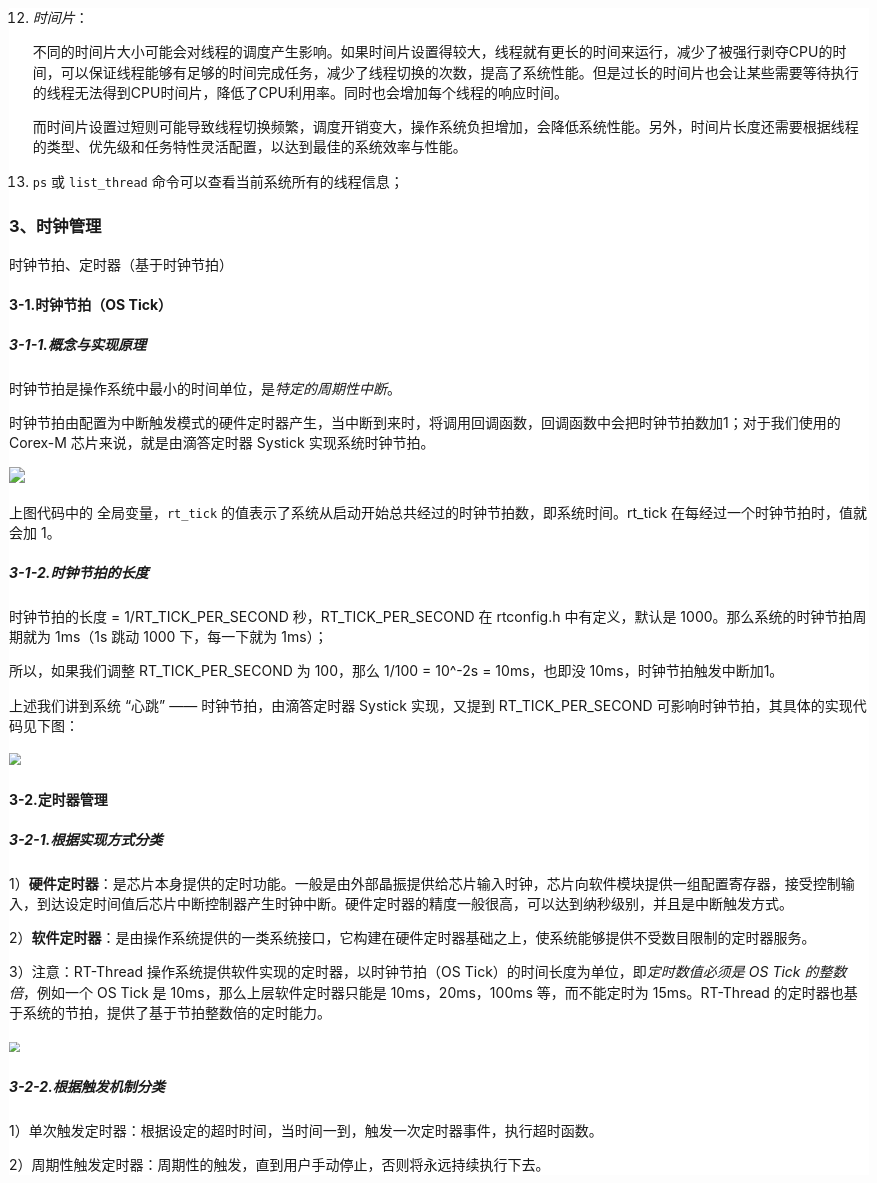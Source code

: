 12. *时间片*：

    不同的时间片大小可能会对线程的调度产生影响。如果时间片设置得较大，线程就有更长的时间来运行，减少了被强行剥夺CPU的时间，可以保证线程能够有足够的时间完成任务，减少了线程切换的次数，提高了系统性能。但是过长的时间片也会让某些需要等待执行的线程无法得到CPU时间片，降低了CPU利用率。同时也会增加每个线程的响应时间。

    而时间片设置过短则可能导致线程切换频繁，调度开销变大，操作系统负担增加，会降低系统性能。另外，时间片长度还需要根据线程的类型、优先级和任务特性灵活配置，以达到最佳的系统效率与性能。
    
    <!--时间片就是时钟节拍的数量-->
    
13. `ps` 或 `list_thread` 命令可以查看当前系统所有的线程信息；

###    3、时钟管理

时钟节拍、定时器（基于时钟节拍）

#### 3-1.时钟节拍（OS Tick）

##### 3-1-1.概念与实现原理

时钟节拍是操作系统中最小的时间单位，是*特定的周期性中断*。

时钟节拍由配置为中断触发模式的硬件定时器产生，当中断到来时，将调用回调函数，回调函数中会把时钟节拍数加1；对于我们使用的 Corex-M 芯片来说，就是由滴答定时器 Systick 实现系统时钟节拍。

![](https://vdadh-picture-bed.oss-cn-hangzhou.aliyuncs.com/img/202306211135043.png)

上图代码中的 全局变量，`rt_tick` 的值表示了系统从启动开始总共经过的时钟节拍数，即系统时间。rt_tick 在每经过一个时钟节拍时，值就会加 1。

##### 3-1-2.时钟节拍的长度

时钟节拍的长度 = 1/RT_TICK_PER_SECOND 秒，RT_TICK_PER_SECOND 在 rtconfig.h 中有定义，默认是 1000。那么系统的时钟节拍周期就为 1ms（1s 跳动 1000 下，每一下就为 1ms）；

所以，如果我们调整 RT_TICK_PER_SECOND 为 100，那么 1/100 = 10^-2s = 10ms，也即没 10ms，时钟节拍触发中断加1。

上述我们讲到系统 “心跳” —— 时钟节拍，由滴答定时器 Systick 实现，又提到 RT_TICK_PER_SECOND 可影响时钟节拍，其具体的实现代码见下图：

<img src="https://vdadh-picture-bed.oss-cn-hangzhou.aliyuncs.com/img/202306211149625.png" style="zoom:75%;" />

#### 3-2.定时器管理

##### 3-2-1.根据实现方式分类

1）**硬件定时器**：是芯片本身提供的定时功能。一般是由外部晶振提供给芯片输入时钟，芯片向软件模块提供一组配置寄存器，接受控制输入，到达设定时间值后芯片中断控制器产生时钟中断。硬件定时器的精度一般很高，可以达到纳秒级别，并且是中断触发方式。

2）**软件定时器**：是由操作系统提供的一类系统接口，它构建在硬件定时器基础之上，使系统能够提供不受数目限制的定时器服务。

3）注意：RT-Thread 操作系统提供软件实现的定时器，以时钟节拍（OS Tick）的时间长度为单位，即*定时数值必须是 OS Tick 的整数倍*，例如一个 OS Tick 是 10ms，那么上层软件定时器只能是 10ms，20ms，100ms 等，而不能定时为 15ms。RT-Thread 的定时器也基于系统的节拍，提供了基于节拍整数倍的定时能力。

<img src="https://vdadh-picture-bed.oss-cn-hangzhou.aliyuncs.com/img/202306211414726.png" style="zoom:67%;" />

##### 3-2-2.根据触发机制分类

1）单次触发定时器：根据设定的超时时间，当时间一到，触发一次定时器事件，执行超时函数。

2）周期性触发定时器：周期性的触发，直到用户手动停止，否则将永远持续执行下去。
